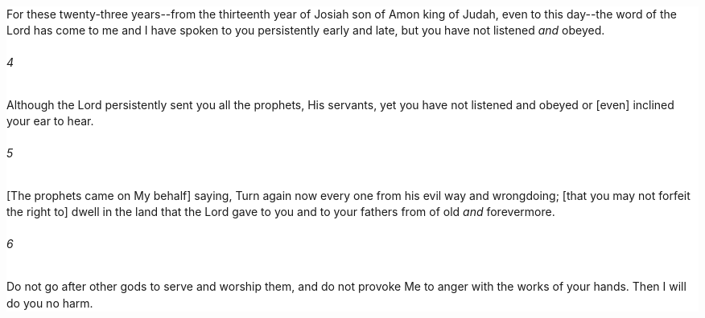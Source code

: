 



For these twenty-three years--from the thirteenth year of Josiah son of Amon king of Judah, even to this day--the word of the Lord has come to me and I have spoken to you persistently early and late, but you have not listened _and_ obeyed. 













###### 4 






Although the Lord persistently sent you all the prophets, His servants, yet you have not listened and obeyed or [even] inclined your ear to hear. 













###### 5 






[The prophets came on My behalf] saying, Turn again now every one from his evil way and wrongdoing; [that you may not forfeit the right to] dwell in the land that the Lord gave to you and to your fathers from of old _and_ forevermore. 













###### 6 






Do not go after other gods to serve and worship them, and do not provoke Me to anger with the works of your hands. Then I will do you no harm. 






